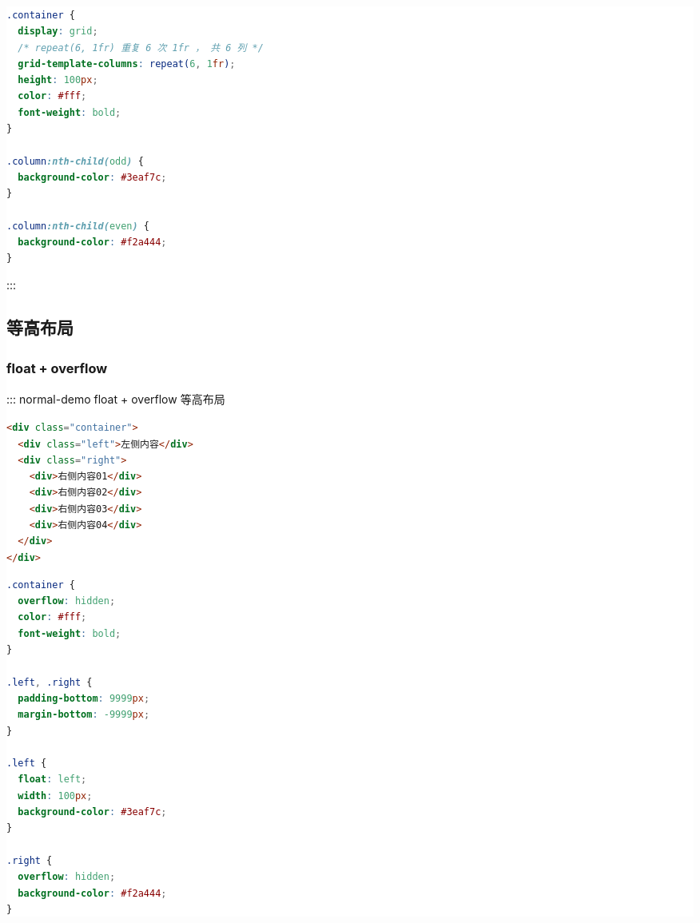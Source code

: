 ```css
.container {
  display: grid;
  /* repeat(6, 1fr) 重复 6 次 1fr ， 共 6 列 */
  grid-template-columns: repeat(6, 1fr);
  height: 100px;
  color: #fff;
  font-weight: bold;
}

.column:nth-child(odd) {
  background-color: #3eaf7c;
}

.column:nth-child(even) {
  background-color: #f2a444;
}
```

:::

## 等高布局

### float + overflow

::: normal-demo float + overflow 等高布局

```html
<div class="container">
  <div class="left">左侧内容</div>
  <div class="right">
    <div>右侧内容01</div>
    <div>右侧内容02</div>
    <div>右侧内容03</div>
    <div>右侧内容04</div>
  </div>
</div>
```

```css
.container {
  overflow: hidden;
  color: #fff;
  font-weight: bold;
}

.left, .right {
  padding-bottom: 9999px;
  margin-bottom: -9999px;
}

.left {
  float: left;
  width: 100px;
  background-color: #3eaf7c;
}

.right {
  overflow: hidden;
  background-color: #f2a444;
}
```
